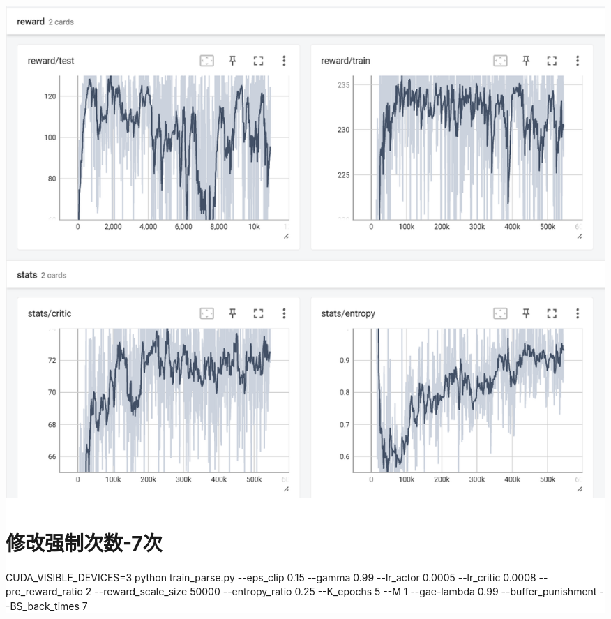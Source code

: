 ![alt text](image-13.png)

# 修改强制次数-7次
CUDA_VISIBLE_DEVICES=3 python train_parse.py --eps_clip 0.15  --gamma 0.99 --lr_actor 0.0005 --lr_critic 0.0008 --pre_reward_ratio 2 --reward_scale_size 50000 --entropy_ratio 0.25  --K_epochs 5  --M 1 --gae-lambda 0.99 --buffer_punishment --BS_back_times 7